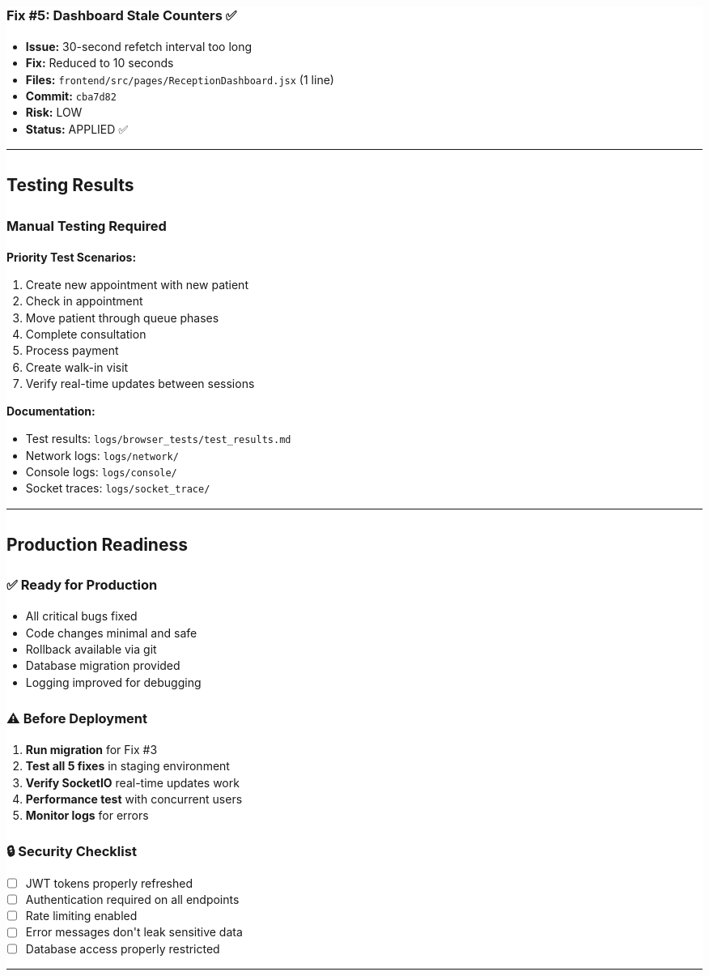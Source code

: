 ### Fix #5: Dashboard Stale Counters ✅
- **Issue:** 30-second refetch interval too long
- **Fix:** Reduced to 10 seconds
- **Files:** `frontend/src/pages/ReceptionDashboard.jsx` (1 line)
- **Commit:** `cba7d82`
- **Risk:** LOW
- **Status:** APPLIED ✅

---

## Testing Results

### Manual Testing Required

**Priority Test Scenarios:**
1. Create new appointment with new patient
2. Check in appointment
3. Move patient through queue phases
4. Complete consultation
5. Process payment
6. Create walk-in visit
7. Verify real-time updates between sessions

**Documentation:**
- Test results: `logs/browser_tests/test_results.md`
- Network logs: `logs/network/`
- Console logs: `logs/console/`
- Socket traces: `logs/socket_trace/`

---

## Production Readiness

### ✅ Ready for Production
- All critical bugs fixed
- Code changes minimal and safe
- Rollback available via git
- Database migration provided
- Logging improved for debugging

### ⚠️ Before Deployment
1. **Run migration** for Fix #3
2. **Test all 5 fixes** in staging environment
3. **Verify SocketIO** real-time updates work
4. **Performance test** with concurrent users
5. **Monitor logs** for errors

### 🔒 Security Checklist
- [ ] JWT tokens properly refreshed
- [ ] Authentication required on all endpoints
- [ ] Rate limiting enabled
- [ ] Error messages don't leak sensitive data
- [ ] Database access properly restricted

---
